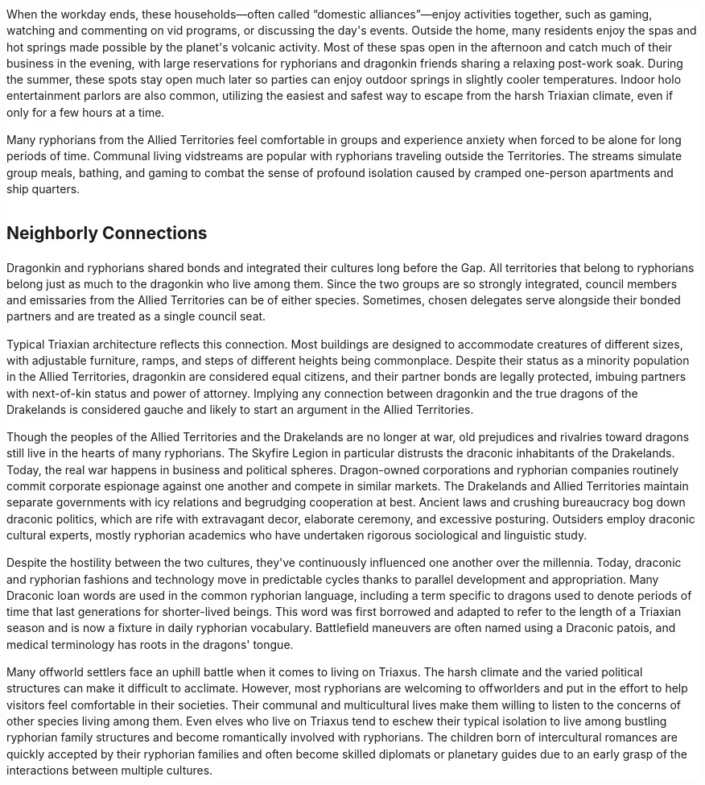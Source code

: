 When the workday ends, these households—often called “domestic alliances”—enjoy activities together, such as gaming, watching and commenting on vid programs, or discussing the day's events. Outside the home, many residents enjoy the spas and hot springs made possible by the planet's volcanic activity. Most of these spas open in the afternoon and catch much of their business in the evening, with large reservations for ryphorians and dragonkin friends sharing a relaxing post-work soak. During the summer, these spots stay open much later so parties can enjoy outdoor springs in slightly cooler temperatures. Indoor holo entertainment parlors are also common, utilizing the easiest and safest way to escape from the harsh Triaxian climate, even if only for a few hours at a time.

Many ryphorians from the Allied Territories feel comfortable in groups and experience anxiety when forced to be alone for long periods of time. Communal living vidstreams are popular with ryphorians traveling outside the Territories. The streams simulate group meals, bathing, and gaming to combat the sense of profound isolation caused by cramped one-person apartments and ship quarters.

## Neighborly Connections

Dragonkin and ryphorians shared bonds and integrated their cultures long before the Gap. All territories that belong to ryphorians belong just as much to the dragonkin who live among them. Since the two groups are so strongly integrated, council members and emissaries from the Allied Territories can be of either species. Sometimes, chosen delegates serve alongside their bonded partners and are treated as a single council seat.

Typical Triaxian architecture reflects this connection. Most buildings are designed to accommodate creatures of different sizes, with adjustable furniture, ramps, and steps of different heights being commonplace. Despite their status as a minority population in the Allied Territories, dragonkin are considered equal citizens, and their partner bonds are legally protected, imbuing partners with next-of-kin status and power of attorney. Implying any connection between dragonkin and the true dragons of the Drakelands is considered gauche and likely to start an argument in the Allied Territories.

Though the peoples of the Allied Territories and the Drakelands are no longer at war, old prejudices and rivalries toward dragons still live in the hearts of many ryphorians. The Skyfire Legion in particular distrusts the draconic inhabitants of the Drakelands. Today, the real war happens in business and political spheres. Dragon-owned corporations and ryphorian companies routinely commit corporate espionage against one another and compete in similar markets. The Drakelands and Allied Territories maintain separate governments with icy relations and begrudging cooperation at best. Ancient laws and crushing bureaucracy bog down draconic politics, which are rife with extravagant decor, elaborate ceremony, and excessive posturing. Outsiders employ draconic cultural experts, mostly ryphorian academics who have undertaken rigorous sociological and linguistic study.

Despite the hostility between the two cultures, they've continuously influenced one another over the millennia. Today, draconic and ryphorian fashions and technology move in predictable cycles thanks to parallel development and appropriation. Many Draconic loan words are used in the common ryphorian language, including a term specific to dragons used to denote periods of time that last generations for shorter-lived beings. This word was first borrowed and adapted to refer to the length of a Triaxian season and is now a fixture in daily ryphorian vocabulary. Battlefield maneuvers are often named using a Draconic patois, and medical terminology has roots in the dragons' tongue.

Many offworld settlers face an uphill battle when it comes to living on Triaxus. The harsh climate and the varied political structures can make it difficult to acclimate. However, most ryphorians are welcoming to offworlders and put in the effort to help visitors feel comfortable in their societies. Their communal and multicultural lives make them willing to listen to the concerns of other species living among them. Even elves who live on Triaxus tend to eschew their typical isolation to live among bustling ryphorian family structures and become romantically involved with ryphorians. The children born of intercultural romances are quickly accepted by their ryphorian families and often become skilled diplomats or planetary guides due to an early grasp of the interactions between multiple cultures.
